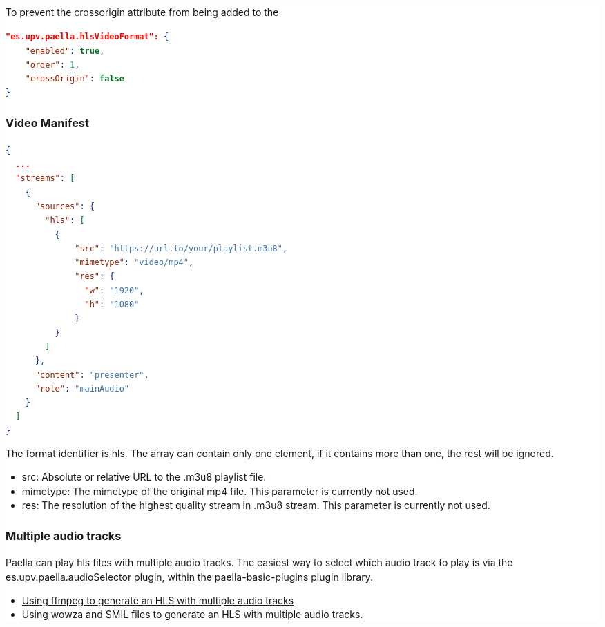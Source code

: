 To prevent the crossorigin attribute from being added to the <video> element, you can set the configuration value to false.:

```json
"es.upv.paella.hlsVideoFormat": {
    "enabled": true,
    "order": 1,
    "crossOrigin": false
}
```

### Video Manifest

```json
{
  ...
  "streams": [
    {
      "sources": {
        "hls": [
          {
              "src": "https://url.to/your/playlist.m3u8",
              "mimetype": "video/mp4",
              "res": {
                "w": "1920",
                "h": "1080"
              }
          }
        ]
      },
      "content": "presenter",
      "role": "mainAudio"
    }
  ]
}
```

The format identifier is hls. The array can contain only one element, if it contains more than one, the rest will be ignored.

- src: Absolute or relative URL to the .m3u8 playlist file.
- mimetype: The mimetype of the original mp4 file. This parameter is currently not used.
- res: The resolution of the highest quality stream in .m3u8 stream. This parameter is currently not used.

### Multiple audio tracks

Paella can play hls files with multiple audio tracks. The easiest way to select which audio track to play is via the es.upv.paella.audioSelector plugin, within the paella-basic-plugins plugin library.

- [Using ffmpeg to generate an HLS with multiple audio tracks](https://paellaplayer.upv.es/#/doc/ffmpeg_multiple_audio_tracks_hls.md)
- [Using wowza and SMIL files to generate an HLS with multiple audio tracks.](https://paellaplayer.upv.es/#/doc/wowza_multiple_audio_tracks_smil.md)

